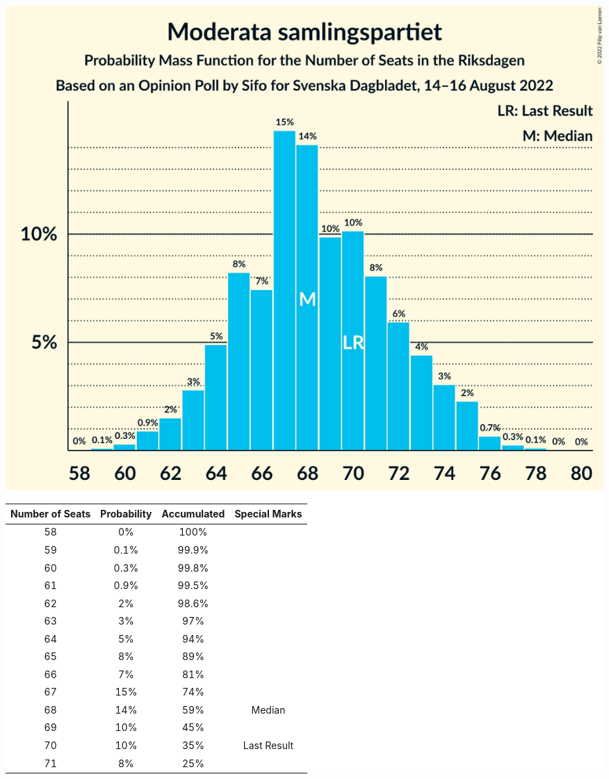 ![Graph with seats probability mass function not yet produced](2022-08-16-Sifo-seats-pmf-moderatasamlingspartiet.png "Seats Probability Mass Function")

| Number of Seats | Probability | Accumulated | Special Marks |
|:---------------:|:-----------:|:-----------:|:-------------:|
| 58 | 0% | 100% |  |
| 59 | 0.1% | 99.9% |  |
| 60 | 0.3% | 99.8% |  |
| 61 | 0.9% | 99.5% |  |
| 62 | 2% | 98.6% |  |
| 63 | 3% | 97% |  |
| 64 | 5% | 94% |  |
| 65 | 8% | 89% |  |
| 66 | 7% | 81% |  |
| 67 | 15% | 74% |  |
| 68 | 14% | 59% | Median |
| 69 | 10% | 45% |  |
| 70 | 10% | 35% | Last Result |
| 71 | 8% | 25% |  |